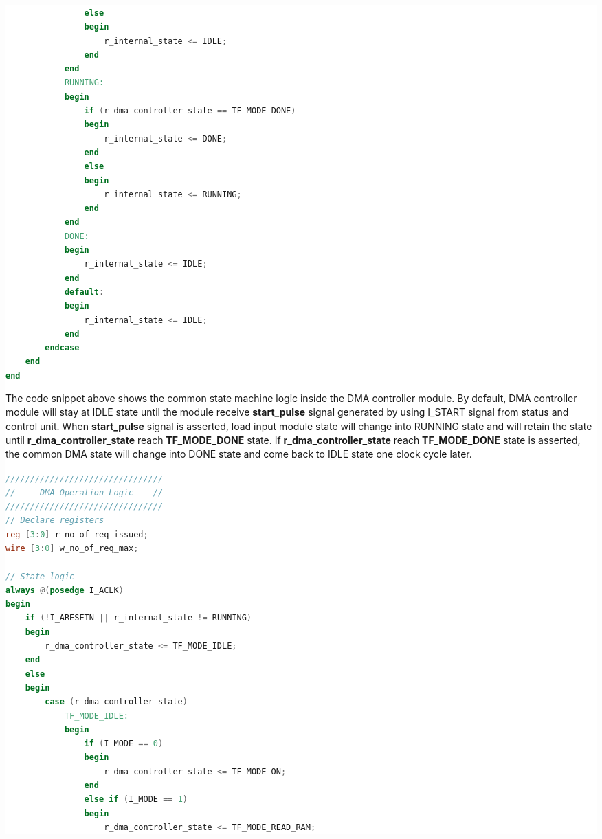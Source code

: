 ```verilog
                else
                begin
                    r_internal_state <= IDLE;
                end
            end
            RUNNING:
            begin
                if (r_dma_controller_state == TF_MODE_DONE)
                begin
                    r_internal_state <= DONE;
                end
                else
                begin
                    r_internal_state <= RUNNING;
                end
            end
            DONE:
            begin
                r_internal_state <= IDLE;
            end
            default:
            begin
                r_internal_state <= IDLE;
            end
        endcase
    end
end
```

The code snippet above shows the common state machine logic inside the DMA controller module. By default, DMA controller module will stay at IDLE state until the module receive **start_pulse** signal generated by using I_START signal from status and control unit. When **start_pulse** signal is asserted, load input  module state will change into RUNNING state and will retain the state until **r_dma_controller_state** reach **TF_MODE_DONE** state. If **r_dma_controller_state** reach **TF_MODE_DONE** state is asserted, the common DMA state will change into DONE state and come back to IDLE state one clock cycle later. 

```verilog
////////////////////////////////
//     DMA Operation Logic    //
////////////////////////////////
// Declare registers
reg [3:0] r_no_of_req_issued;
wire [3:0] w_no_of_req_max;

// State logic
always @(posedge I_ACLK) 
begin
    if (!I_ARESETN || r_internal_state != RUNNING)
    begin
        r_dma_controller_state <= TF_MODE_IDLE;
    end    
    else
    begin
        case (r_dma_controller_state)
            TF_MODE_IDLE:
            begin
                if (I_MODE == 0)
                begin
                    r_dma_controller_state <= TF_MODE_ON;
                end
                else if (I_MODE == 1)
                begin
                    r_dma_controller_state <= TF_MODE_READ_RAM;
```